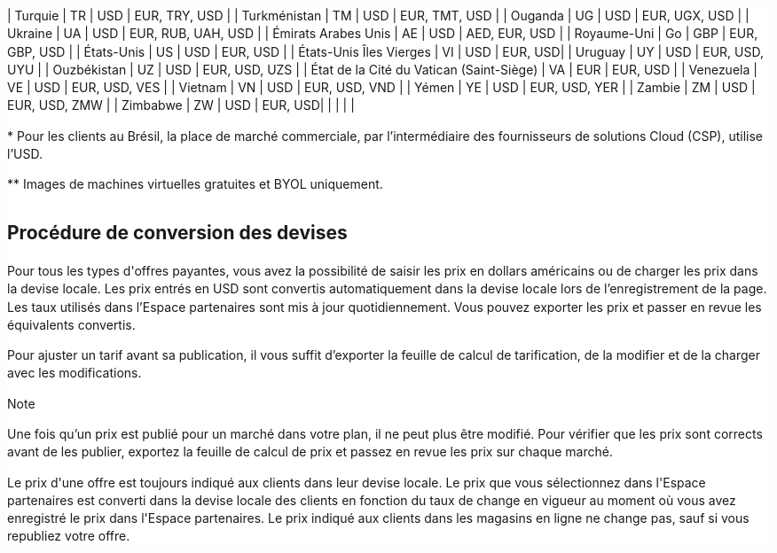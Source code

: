 | Turquie                              | TR        | USD          | EUR, TRY, USD |
| Turkménistan                        | TM        | USD          | EUR, TMT, USD |
| Ouganda                              | UG        | USD          | EUR, UGX, USD |
| Ukraine                             | UA        | USD          | EUR, RUB, UAH, USD |
| Émirats Arabes Unis                | AE        | USD          | AED, EUR, USD |
| Royaume-Uni                      | Go        | GBP          | EUR, GBP, USD |
| États-Unis                       | US        | USD          | EUR, USD |
| États-Unis Îles Vierges                 | VI        | USD          | EUR, USD|
| Uruguay                             | UY        | USD          | EUR, USD, UYU |
| Ouzbékistan                          | UZ        | USD          | EUR, USD, UZS |
| État de la Cité du Vatican (Saint-Siège)             | VA        | EUR          | EUR, USD |
| Venezuela                           | VE        | USD          | EUR, USD, VES |
| Vietnam                             | VN        | USD          | EUR, USD, VND |
| Yémen                               | YE        | USD          | EUR, USD, YER |
| Zambie                              | ZM        | USD          | EUR, USD, ZMW |
| Zimbabwe                            | ZW        | USD          | EUR, USD|
|   |   |   |

\* Pour les clients au Brésil, la place de marché commerciale, par l’intermédiaire des fournisseurs de solutions Cloud (CSP), utilise l’USD.

\** Images de machines virtuelles gratuites et BYOL uniquement.

## <a name="how-we-convert-currency"></a>Procédure de conversion des devises

Pour tous les types d'offres payantes, vous avez la possibilité de saisir les prix en dollars américains ou de charger les prix dans la devise locale. Les prix entrés en USD sont convertis automatiquement dans la devise locale lors de l’enregistrement de la page. Les taux utilisés dans l’Espace partenaires sont mis à jour quotidiennement. Vous pouvez exporter les prix et passer en revue les équivalents convertis.

Pour ajuster un tarif avant sa publication, il vous suffit d’exporter la feuille de calcul de tarification, de la modifier et de la charger avec les modifications.

> [!NOTE]
> Une fois qu’un prix est publié pour un marché dans votre plan, il ne peut plus être modifié. Pour vérifier que les prix sont corrects avant de les publier, exportez la feuille de calcul de prix et passez en revue les prix sur chaque marché.

Le prix d'une offre est toujours indiqué aux clients dans leur devise locale. Le prix que vous sélectionnez dans l'Espace partenaires est converti dans la devise locale des clients en fonction du taux de change en vigueur au moment où vous avez enregistré le prix dans l'Espace partenaires. Le prix indiqué aux clients dans les magasins en ligne ne change pas, sauf si vous republiez votre offre.
